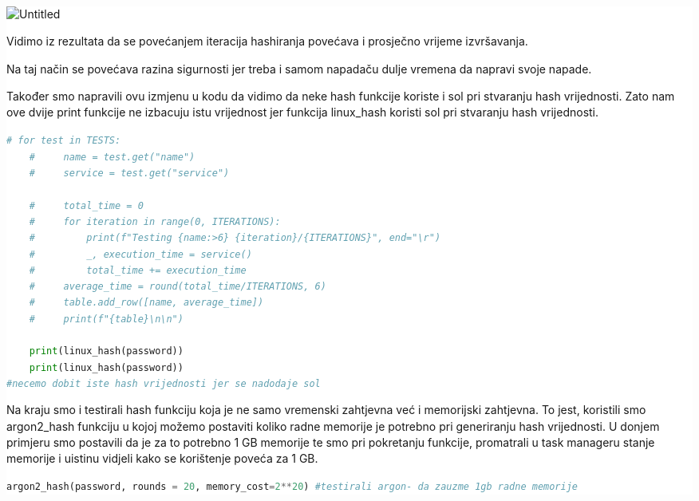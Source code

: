 ![Untitled](Sigurnost%20rac%CC%8Cunala%20i%20podataka%20d2ef104e5aca4a4d9e6bcbe117258380/Untitled%201.png)

Vidimo iz rezultata da se povećanjem iteracija hashiranja povećava i prosječno vrijeme izvršavanja.

Na taj način se povećava razina sigurnosti jer treba i samom napadaču dulje vremena da napravi svoje napade.

Također smo napravili ovu izmjenu u kodu da vidimo da neke hash funkcije koriste i sol pri stvaranju hash vrijednosti. Zato nam ove dvije print funkcije ne izbacuju istu vrijednost jer funkcija linux_hash koristi sol pri stvaranju hash vrijednosti.

```python
# for test in TESTS:
    #     name = test.get("name")
    #     service = test.get("service")

    #     total_time = 0
    #     for iteration in range(0, ITERATIONS):
    #         print(f"Testing {name:>6} {iteration}/{ITERATIONS}", end="\r")
    #         _, execution_time = service()
    #         total_time += execution_time
    #     average_time = round(total_time/ITERATIONS, 6)
    #     table.add_row([name, average_time])
    #     print(f"{table}\n\n")

    print(linux_hash(password))
    print(linux_hash(password)) 
#necemo dobit iste hash vrijednosti jer se nadodaje sol
```

Na kraju smo i testirali hash funkciju koja je ne samo vremenski zahtjevna već i memorijski zahtjevna. To jest, koristili smo argon2_hash funkciju u kojoj možemo postaviti koliko radne memorije je potrebno pri generiranju hash vrijednosti. U donjem primjeru smo postavili da je za to potrebno 1 GB memorije te smo pri pokretanju funkcije, promatrali u task manageru stanje memorije i uistinu vidjeli kako se korištenje poveća za 1 GB.

```python
argon2_hash(password, rounds = 20, memory_cost=2**20) #testirali argon- da zauzme 1gb radne memorije
```